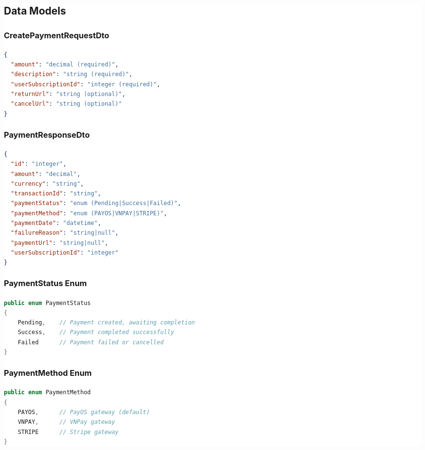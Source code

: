 ## Data Models

### CreatePaymentRequestDto

```json
{
  "amount": "decimal (required)",
  "description": "string (required)",
  "userSubscriptionId": "integer (required)",
  "returnUrl": "string (optional)",
  "cancelUrl": "string (optional)"
}
```

### PaymentResponseDto

```json
{
  "id": "integer",
  "amount": "decimal",
  "currency": "string",
  "transactionId": "string",
  "paymentStatus": "enum (Pending|Success|Failed)",
  "paymentMethod": "enum (PAYOS|VNPAY|STRIPE)",
  "paymentDate": "datetime",
  "failureReason": "string|null",
  "paymentUrl": "string|null",
  "userSubscriptionId": "integer"
}
```

### PaymentStatus Enum

```csharp
public enum PaymentStatus
{
    Pending,    // Payment created, awaiting completion
    Success,    // Payment completed successfully
    Failed      // Payment failed or cancelled
}
```

### PaymentMethod Enum

```csharp
public enum PaymentMethod
{
    PAYOS,      // PayOS gateway (default)
    VNPAY,      // VNPay gateway
    STRIPE      // Stripe gateway
}
```
